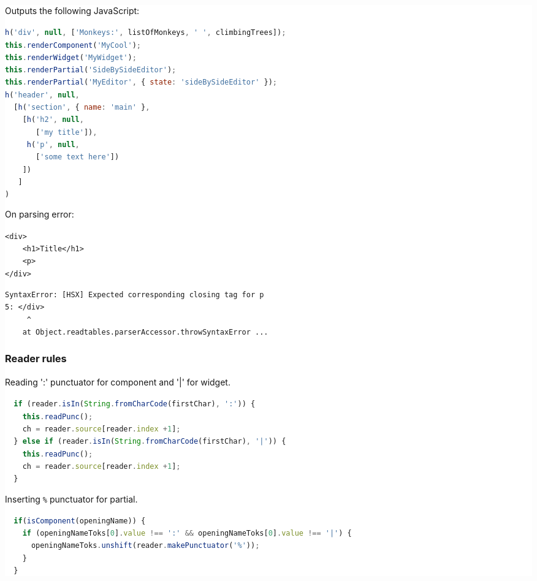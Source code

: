 Outputs the following JavaScript:

```js
h('div', null, ['Monkeys:', listOfMonkeys, ' ', climbingTrees]);
this.renderComponent('MyCool');
this.renderWidget('MyWidget');
this.renderPartial('SideBySideEditor');
this.renderPartial('MyEditor', { state: 'sideBySideEditor' });
h('header', null,
  [h('section', { name: 'main' },
    [h('h2', null,
       ['my title']),
     h('p', null,
       ['some text here'])
    ])
   ]
)
```

On parsing error:

```
<div>
    <h1>Title</h1>
    <p>
</div>
```

```
SyntaxError: [HSX] Expected corresponding closing tag for p
5: </div>
     ^
    at Object.readtables.parserAccessor.throwSyntaxError ...
```

### Reader rules

Reading ':' punctuator for component and '|' for widget.

```js
  if (reader.isIn(String.fromCharCode(firstChar), ':')) {
    this.readPunc();
    ch = reader.source[reader.index +1];
  } else if (reader.isIn(String.fromCharCode(firstChar), '|')) {
    this.readPunc();
    ch = reader.source[reader.index +1];
  }
```

Inserting `%` punctuator for partial.

```js
  if(isComponent(openingName)) {
    if (openingNameToks[0].value !== ':' && openingNameToks[0].value !== '|') {
      openingNameToks.unshift(reader.makePunctuator('%'));
    }
  }
```
